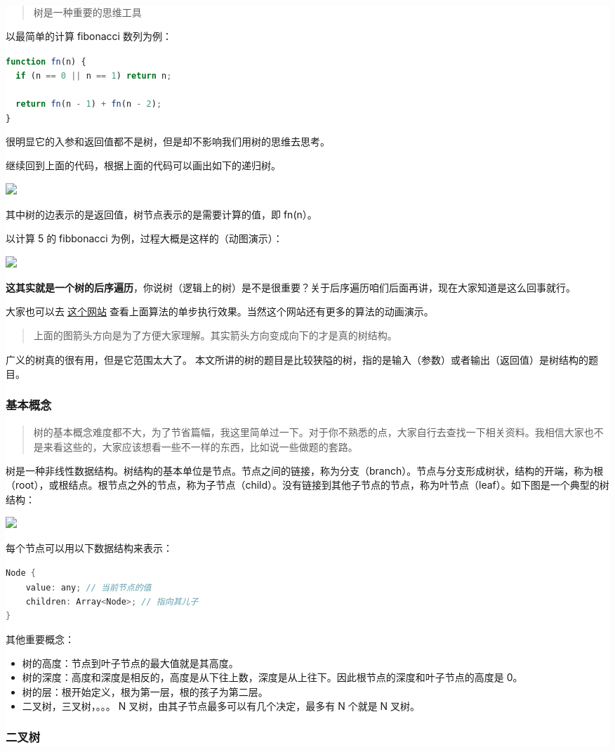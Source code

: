 > 树是一种重要的思维工具

以最简单的计算 fibonacci 数列为例：

```js
function fn(n) {
  if (n == 0 || n == 1) return n;

  return fn(n - 1) + fn(n - 2);
}
```

很明显它的入参和返回值都不是树，但是却不影响我们用树的思维去思考。

继续回到上面的代码，根据上面的代码可以画出如下的递归树。

![](https://tva1.sinaimg.cn/large/0081Kckwly1gkqv37r0x4j30f90iot9s.jpg)

其中树的边表示的是返回值，树节点表示的是需要计算的值，即 fn(n）。

以计算 5 的 fibbonacci 为例，过程大概是这样的（动图演示）：

![](https://tva1.sinaimg.cn/large/0081Kckwly1gkqvazbxs8g30gi0my4qp.gif)

**这其实就是一个树的后序遍历**，你说树（逻辑上的树）是不是很重要？关于后序遍历咱们后面再讲，现在大家知道是这么回事就行。

大家也可以去 [这个网站](https://recursion.now.sh/ "递归可视化网站") 查看上面算法的单步执行效果。当然这个网站还有更多的算法的动画演示。

> 上面的图箭头方向是为了方便大家理解。其实箭头方向变成向下的才是真的树结构。

广义的树真的很有用，但是它范围太大了。 本文所讲的树的题目是比较狭隘的树，指的是输入（参数）或者输出（返回值）是树结构的题目。



### 基本概念

> 树的基本概念难度都不大，为了节省篇幅，我这里简单过一下。对于你不熟悉的点，大家自行去查找一下相关资料。我相信大家也不是来看这些的，大家应该想看一些不一样的东西，比如说一些做题的套路。

树是一种非线性数据结构。树结构的基本单位是节点。节点之间的链接，称为分支（branch）。节点与分支形成树状，结构的开端，称为根（root），或根结点。根节点之外的节点，称为子节点（child）。没有链接到其他子节点的节点，称为叶节点（leaf）。如下图是一个典型的树结构：

![](https://tva1.sinaimg.cn/large/007S8ZIlly1gfjv3xmkknj30jb0cymxw.jpg)

每个节点可以用以下数据结构来表示：

```c
Node {
	value: any; // 当前节点的值
	children: Array<Node>; // 指向其儿子
}
```

其他重要概念：

- 树的高度：节点到叶子节点的最大值就是其高度。
- 树的深度：高度和深度是相反的，高度是从下往上数，深度是从上往下。因此根节点的深度和叶子节点的高度是 0。
- 树的层：根开始定义，根为第一层，根的孩子为第二层。
- 二叉树，三叉树，。。。 N 叉树，由其子节点最多可以有几个决定，最多有 N 个就是 N 叉树。

### 二叉树
